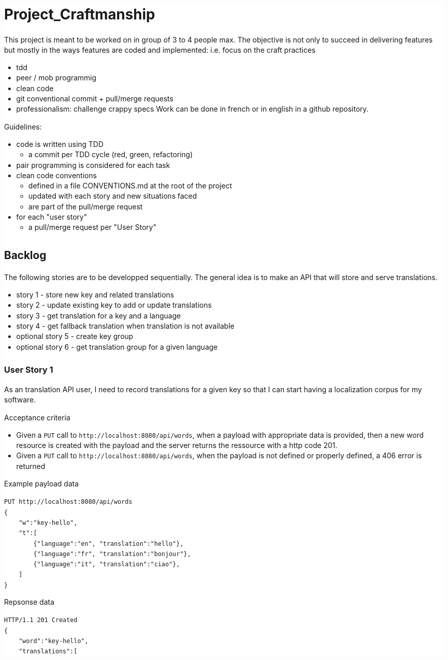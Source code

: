 # Project_Craftmanship

This project is meant to be worked on in group of 3 to 4 people max. The objective is not only to succeed in delivering features but mostly in the ways features are coded and implemented: i.e. focus on the craft practices
- tdd
- peer / mob programmig
- clean code
- git conventional commit + pull/merge requests
- professionalism: challenge crappy specs 
Work can be done in french or in english in a github repository. 

Guidelines: 
- code is written using TDD
    - a commit per TDD cycle (red, green, refactoring)
- pair programming is considered for each task
- clean code conventions 
    - defined in a file CONVENTIONS.md at the root of the project
    - updated with each story and new situations faced
    - are part of the pull/merge request
- for each "user story"
    - a pull/merge request per "User Story"

## Backlog 

The following stories are to be developped sequentially. 
The general idea is to make an API that will store and serve translations. 

- story 1 - store new key and related translations
- story 2 - update existing key to add or update translations
- story 3 - get translation for a key and a language
- story 4 - get fallback translation when translation is not available
- optional story 5 - create key group
- optional story 6 - get translation group for a given language

### User Story 1

As an translation API user, I need to record translations for a given key so that I can start having a localization corpus for my software. 

Acceptance criteria
- Given a `PUT` call to `http://localhost:8080/api/words`, when a payload with appropriate data is provided, then a new word resource is created with the payload and the server returns the ressource with a http code 201. 
- Given a `PUT` call to `http://localhost:8080/api/words`, when the payload is not defined or properly defined, a 406 error is returned

Example payload data
```http
PUT http://localhost:8080/api/words
{
    "w":"key-hello",
    "t":[
        {"language":"en", "translation":"hello"},
        {"language":"fr", "translation":"bonjour"},
        {"language":"it", "translation":"ciao"},
    ]
}
```
Repsonse data
```http
HTTP/1.1 201 Created
{
    "word":"key-hello",
    "translations":[
```